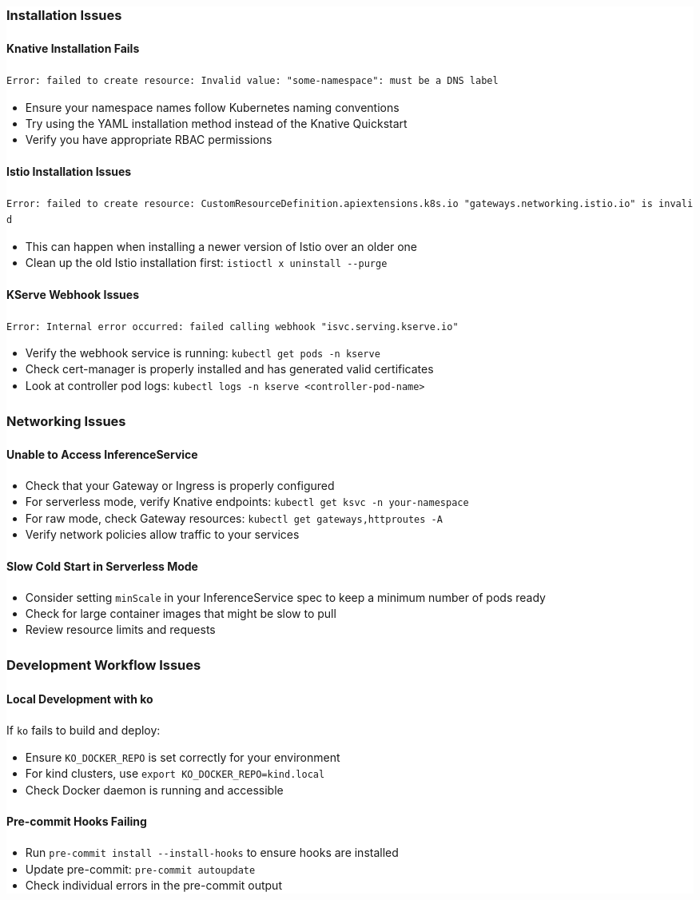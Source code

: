### Installation Issues

#### Knative Installation Fails
```
Error: failed to create resource: Invalid value: "some-namespace": must be a DNS label
```
- Ensure your namespace names follow Kubernetes naming conventions
- Try using the YAML installation method instead of the Knative Quickstart
- Verify you have appropriate RBAC permissions

#### Istio Installation Issues
```
Error: failed to create resource: CustomResourceDefinition.apiextensions.k8s.io "gateways.networking.istio.io" is invalid
```
- This can happen when installing a newer version of Istio over an older one
- Clean up the old Istio installation first: `istioctl x uninstall --purge`

#### KServe Webhook Issues
```
Error: Internal error occurred: failed calling webhook "isvc.serving.kserve.io"
```
- Verify the webhook service is running: `kubectl get pods -n kserve`
- Check cert-manager is properly installed and has generated valid certificates
- Look at controller pod logs: `kubectl logs -n kserve <controller-pod-name>`

### Networking Issues

#### Unable to Access InferenceService
- Check that your Gateway or Ingress is properly configured
- For serverless mode, verify Knative endpoints: `kubectl get ksvc -n your-namespace`
- For raw mode, check Gateway resources: `kubectl get gateways,httproutes -A`
- Verify network policies allow traffic to your services

#### Slow Cold Start in Serverless Mode
- Consider setting `minScale` in your InferenceService spec to keep a minimum number of pods ready
- Check for large container images that might be slow to pull
- Review resource limits and requests

### Development Workflow Issues

#### Local Development with ko
If `ko` fails to build and deploy:
- Ensure `KO_DOCKER_REPO` is set correctly for your environment
- For kind clusters, use `export KO_DOCKER_REPO=kind.local`
- Check Docker daemon is running and accessible

#### Pre-commit Hooks Failing
- Run `pre-commit install --install-hooks` to ensure hooks are installed
- Update pre-commit: `pre-commit autoupdate`
- Check individual errors in the pre-commit output
